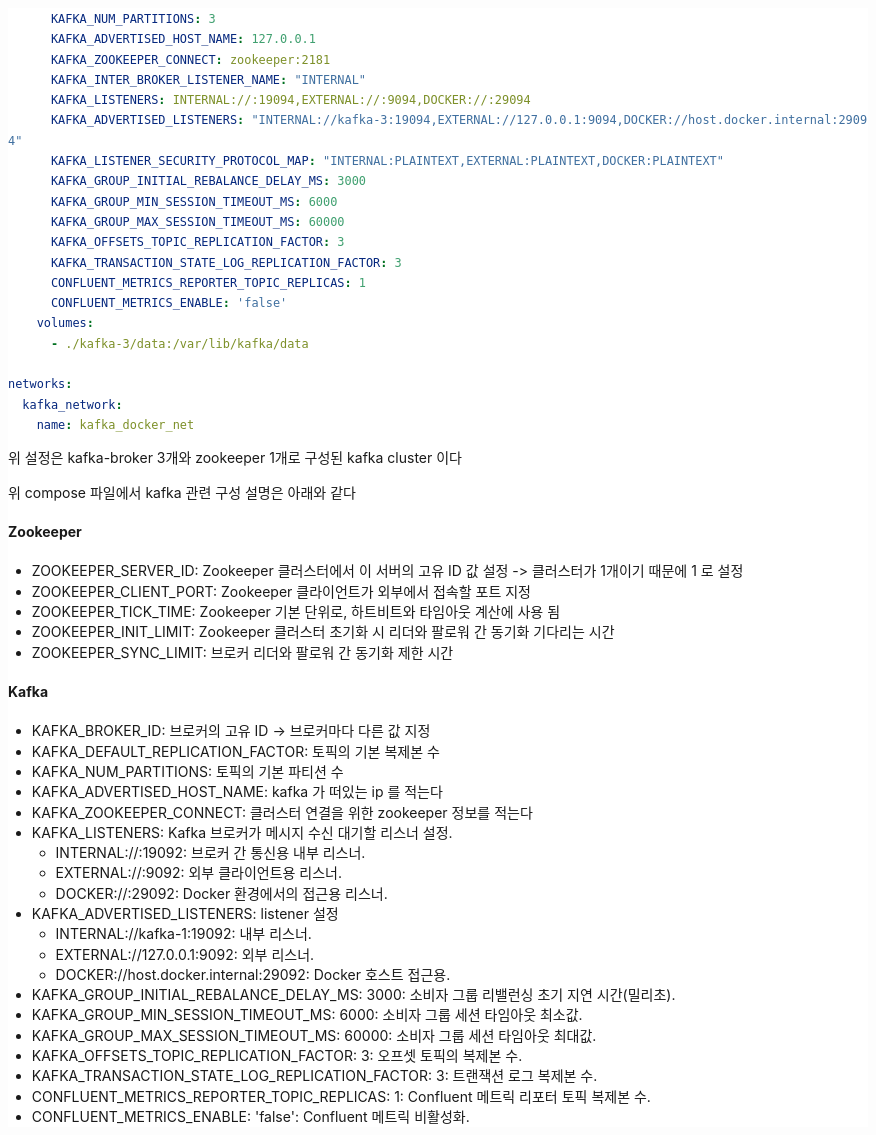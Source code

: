 ```yml
      KAFKA_NUM_PARTITIONS: 3
      KAFKA_ADVERTISED_HOST_NAME: 127.0.0.1
      KAFKA_ZOOKEEPER_CONNECT: zookeeper:2181
      KAFKA_INTER_BROKER_LISTENER_NAME: "INTERNAL"
      KAFKA_LISTENERS: INTERNAL://:19094,EXTERNAL://:9094,DOCKER://:29094
      KAFKA_ADVERTISED_LISTENERS: "INTERNAL://kafka-3:19094,EXTERNAL://127.0.0.1:9094,DOCKER://host.docker.internal:29094"
      KAFKA_LISTENER_SECURITY_PROTOCOL_MAP: "INTERNAL:PLAINTEXT,EXTERNAL:PLAINTEXT,DOCKER:PLAINTEXT"
      KAFKA_GROUP_INITIAL_REBALANCE_DELAY_MS: 3000
      KAFKA_GROUP_MIN_SESSION_TIMEOUT_MS: 6000
      KAFKA_GROUP_MAX_SESSION_TIMEOUT_MS: 60000
      KAFKA_OFFSETS_TOPIC_REPLICATION_FACTOR: 3
      KAFKA_TRANSACTION_STATE_LOG_REPLICATION_FACTOR: 3
      CONFLUENT_METRICS_REPORTER_TOPIC_REPLICAS: 1
      CONFLUENT_METRICS_ENABLE: 'false'
    volumes:
      - ./kafka-3/data:/var/lib/kafka/data

networks:
  kafka_network:
    name: kafka_docker_net
```

위 설정은 kafka-broker 3개와 zookeeper 1개로 구성된 kafka cluster 이다 <br>

위 compose 파일에서 kafka 관련 구성 설명은 아래와 같다 <br>
#### Zookeeper
- ZOOKEEPER_SERVER_ID: Zookeeper 클러스터에서 이 서버의 고유 ID 값 설정 -> 클러스터가 1개이기 때문에 1 로 설정
- ZOOKEEPER_CLIENT_PORT: Zookeeper 클라이언트가 외부에서 접속할 포트 지정
- ZOOKEEPER_TICK_TIME: Zookeeper 기본 단위로, 하트비트와 타임아웃 계산에 사용 됨
- ZOOKEEPER_INIT_LIMIT: Zookeeper 클러스터 초기화 시 리더와 팔로워 간 동기화 기다리는 시간
- ZOOKEEPER_SYNC_LIMIT: 브로커 리더와 팔로워 간 동기화 제한 시간

#### Kafka
- KAFKA_BROKER_ID: 브로커의 고유 ID -> 브로커마다 다른 값 지정
- KAFKA_DEFAULT_REPLICATION_FACTOR: 토픽의 기본 복제본 수
- KAFKA_NUM_PARTITIONS: 토픽의 기본 파티션 수
- KAFKA_ADVERTISED_HOST_NAME: kafka 가 떠있는 ip 를 적는다
- KAFKA_ZOOKEEPER_CONNECT: 클러스터 연결을 위한 zookeeper 정보를 적는다
- KAFKA_LISTENERS: Kafka 브로커가 메시지 수신 대기할 리스너 설정.
  - INTERNAL://:19092: 브로커 간 통신용 내부 리스너.
  - EXTERNAL://:9092: 외부 클라이언트용 리스너.
  - DOCKER://:29092: Docker 환경에서의 접근용 리스너.
- KAFKA_ADVERTISED_LISTENERS: listener 설정
  - INTERNAL://kafka-1:19092: 내부 리스너.
  - EXTERNAL://127.0.0.1:9092: 외부 리스너.
  - DOCKER://host.docker.internal:29092: Docker 호스트 접근용.
- KAFKA_GROUP_INITIAL_REBALANCE_DELAY_MS: 3000: 소비자 그룹 리밸런싱 초기 지연 시간(밀리초).
- KAFKA_GROUP_MIN_SESSION_TIMEOUT_MS: 6000: 소비자 그룹 세션 타임아웃 최소값.
- KAFKA_GROUP_MAX_SESSION_TIMEOUT_MS: 60000: 소비자 그룹 세션 타임아웃 최대값.
- KAFKA_OFFSETS_TOPIC_REPLICATION_FACTOR: 3: 오프셋 토픽의 복제본 수.
- KAFKA_TRANSACTION_STATE_LOG_REPLICATION_FACTOR: 3: 트랜잭션 로그 복제본 수.
- CONFLUENT_METRICS_REPORTER_TOPIC_REPLICAS: 1: Confluent 메트릭 리포터 토픽 복제본 수.
- CONFLUENT_METRICS_ENABLE: 'false': Confluent 메트릭 비활성화.
